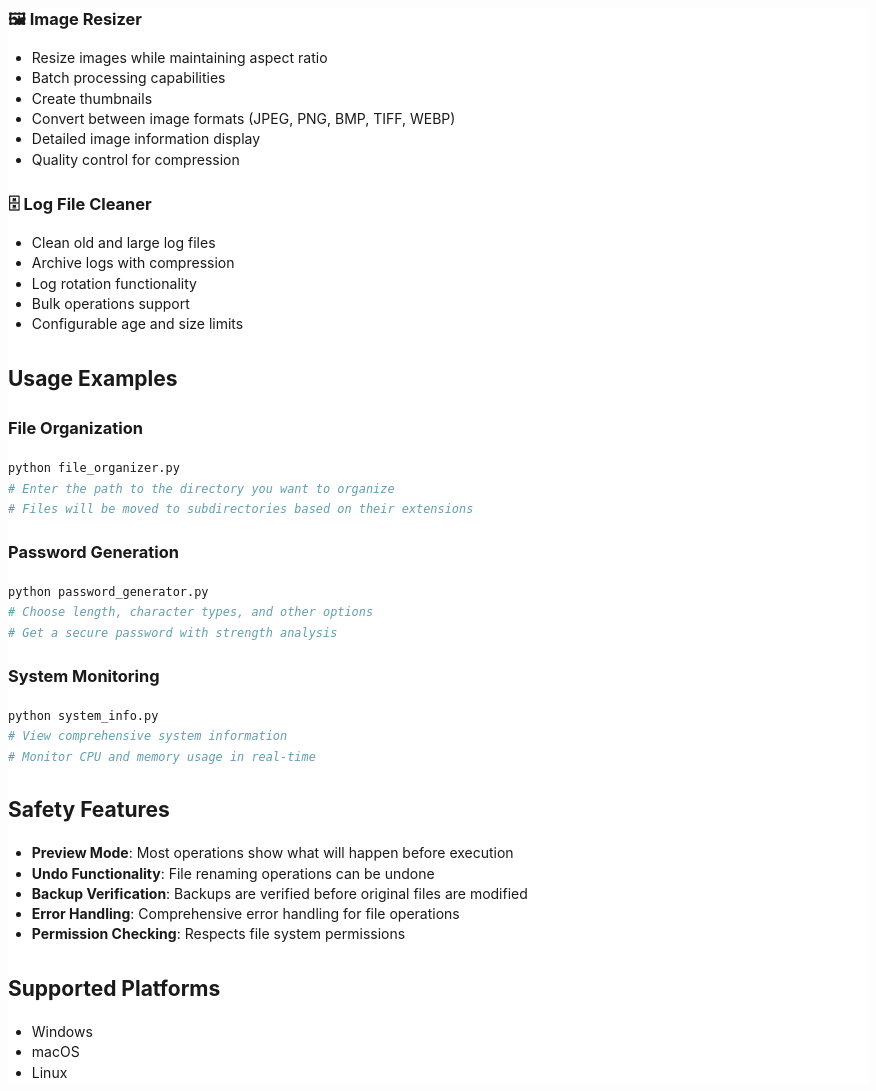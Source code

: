 ### 🖼️ Image Resizer
- Resize images while maintaining aspect ratio
- Batch processing capabilities
- Create thumbnails
- Convert between image formats (JPEG, PNG, BMP, TIFF, WEBP)
- Detailed image information display
- Quality control for compression

### 🗄️ Log File Cleaner
- Clean old and large log files
- Archive logs with compression
- Log rotation functionality
- Bulk operations support
- Configurable age and size limits

## Usage Examples

### File Organization
```bash
python file_organizer.py
# Enter the path to the directory you want to organize
# Files will be moved to subdirectories based on their extensions
```

### Password Generation
```bash
python password_generator.py
# Choose length, character types, and other options
# Get a secure password with strength analysis
```

### System Monitoring
```bash
python system_info.py
# View comprehensive system information
# Monitor CPU and memory usage in real-time
```

## Safety Features

- **Preview Mode**: Most operations show what will happen before execution
- **Undo Functionality**: File renaming operations can be undone
- **Backup Verification**: Backups are verified before original files are modified
- **Error Handling**: Comprehensive error handling for file operations
- **Permission Checking**: Respects file system permissions

## Supported Platforms

- Windows
- macOS
- Linux
